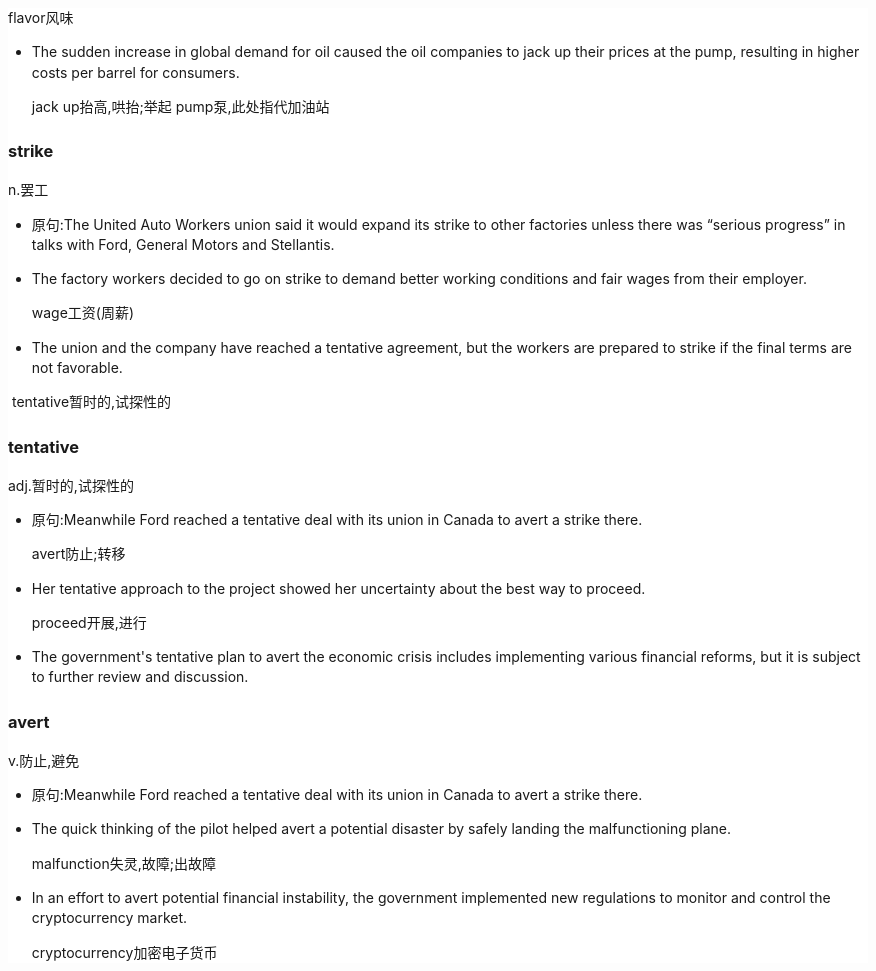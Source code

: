   flavor风味

* The sudden increase in global demand for oil caused the oil companies to jack up their prices at the pump, resulting in higher costs per barrel for consumers.

  jack up抬高,哄抬;举起	pump泵,此处指代加油站



### strike

n.罢工

* 原句:The United Auto Workers union said it would expand its strike to other factories unless there was “serious progress” in talks with Ford, General Motors and Stellantis.

* The factory workers decided to go on strike to demand better working conditions and fair wages from their employer.

  wage工资(周薪)

* The union and the company have reached a tentative agreement, but the workers are prepared to strike if the final terms are not favorable.

​	tentative暂时的,试探性的



### tentative

adj.暂时的,试探性的

* 原句:Meanwhile Ford reached a tentative deal with its union in Canada to avert a strike there.

  avert防止;转移

* Her tentative approach to the project showed her uncertainty about the best way to proceed.

  proceed开展,进行

* The government's tentative plan to avert the economic crisis includes implementing various financial reforms, but it is subject to further review and discussion.



### avert

v.防止,避免

* 原句:Meanwhile Ford reached a tentative deal with its union in Canada to avert a strike there.

* The quick thinking of the pilot helped avert a potential disaster by safely landing the malfunctioning plane.

  malfunction失灵,故障;出故障

* In an effort to avert potential financial instability, the government implemented new regulations to monitor and control the cryptocurrency market.

  cryptocurrency加密电子货币


